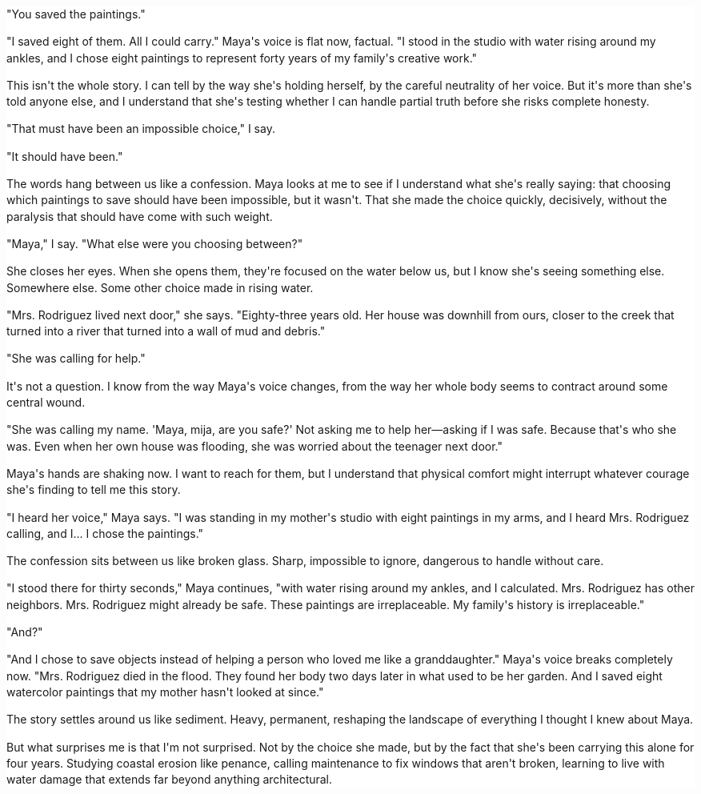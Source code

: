 "You saved the paintings."

"I saved eight of them. All I could carry." Maya's voice is flat now, factual. "I stood in the studio with water rising around my ankles, and I chose eight paintings to represent forty years of my family's creative work."

This isn't the whole story. I can tell by the way she's holding herself, by the careful neutrality of her voice. But it's more than she's told anyone else, and I understand that she's testing whether I can handle partial truth before she risks complete honesty.

"That must have been an impossible choice," I say.

"It should have been."

The words hang between us like a confession. Maya looks at me to see if I understand what she's really saying: that choosing which paintings to save should have been impossible, but it wasn't. That she made the choice quickly, decisively, without the paralysis that should have come with such weight.

"Maya," I say. "What else were you choosing between?"

She closes her eyes. When she opens them, they're focused on the water below us, but I know she's seeing something else. Somewhere else. Some other choice made in rising water.

"Mrs. Rodriguez lived next door," she says. "Eighty-three years old. Her house was downhill from ours, closer to the creek that turned into a river that turned into a wall of mud and debris."

"She was calling for help."

It's not a question. I know from the way Maya's voice changes, from the way her whole body seems to contract around some central wound.

"She was calling my name. 'Maya, mija, are you safe?' Not asking me to help her—asking if I was safe. Because that's who she was. Even when her own house was flooding, she was worried about the teenager next door."

Maya's hands are shaking now. I want to reach for them, but I understand that physical comfort might interrupt whatever courage she's finding to tell me this story.

"I heard her voice," Maya says. "I was standing in my mother's studio with eight paintings in my arms, and I heard Mrs. Rodriguez calling, and I... I chose the paintings."

The confession sits between us like broken glass. Sharp, impossible to ignore, dangerous to handle without care.

"I stood there for thirty seconds," Maya continues, "with water rising around my ankles, and I calculated. Mrs. Rodriguez has other neighbors. Mrs. Rodriguez might already be safe. These paintings are irreplaceable. My family's history is irreplaceable."

"And?"

"And I chose to save objects instead of helping a person who loved me like a granddaughter." Maya's voice breaks completely now. "Mrs. Rodriguez died in the flood. They found her body two days later in what used to be her garden. And I saved eight watercolor paintings that my mother hasn't looked at since."

The story settles around us like sediment. Heavy, permanent, reshaping the landscape of everything I thought I knew about Maya.

But what surprises me is that I'm not surprised. Not by the choice she made, but by the fact that she's been carrying this alone for four years. Studying coastal erosion like penance, calling maintenance to fix windows that aren't broken, learning to live with water damage that extends far beyond anything architectural.

